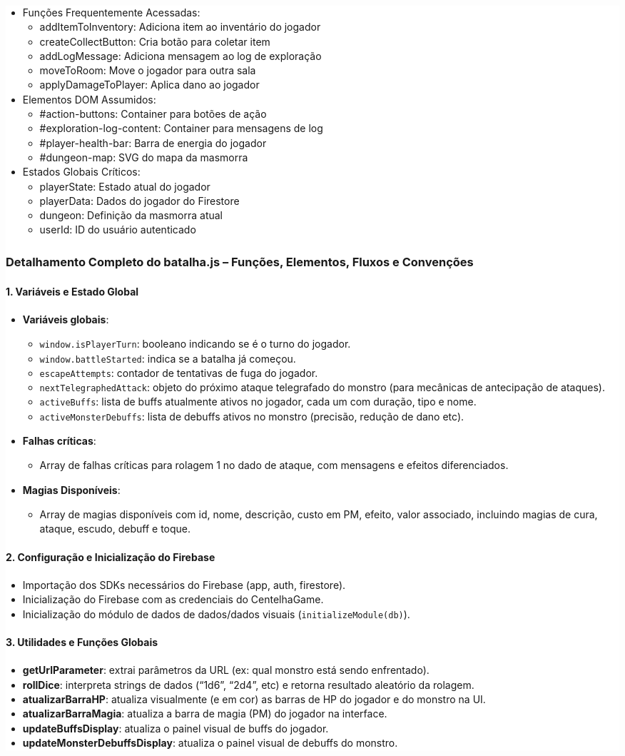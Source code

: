    - Funções Frequentemente Acessadas:
     - addItemToInventory: Adiciona item ao inventário do jogador
     - createCollectButton: Cria botão para coletar item
     - addLogMessage: Adiciona mensagem ao log de exploração
     - moveToRoom: Move o jogador para outra sala
     - applyDamageToPlayer: Aplica dano ao jogador
   - Elementos DOM Assumidos:
     - #action-buttons: Container para botões de ação
     - #exploration-log-content: Container para mensagens de log
     - #player-health-bar: Barra de energia do jogador
     - #dungeon-map: SVG do mapa da masmorra
   - Estados Globais Críticos:
     - playerState: Estado atual do jogador
     - playerData: Dados do jogador do Firestore
     - dungeon: Definição da masmorra atual
     - userId: ID do usuário autenticado



### Detalhamento Completo do batalha.js – Funções, Elementos, Fluxos e Convenções

#### 1. Variáveis e Estado Global

- **Variáveis globais**:
  - `window.isPlayerTurn`: booleano indicando se é o turno do jogador.
  - `window.battleStarted`: indica se a batalha já começou.
  - `escapeAttempts`: contador de tentativas de fuga do jogador.
  - `nextTelegraphedAttack`: objeto do próximo ataque telegrafado do monstro (para mecânicas de antecipação de ataques).
  - `activeBuffs`: lista de buffs atualmente ativos no jogador, cada um com duração, tipo e nome.
  - `activeMonsterDebuffs`: lista de debuffs ativos no monstro (precisão, redução de dano etc).

- **Falhas críticas**:
  - Array de falhas críticas para rolagem 1 no dado de ataque, com mensagens e efeitos diferenciados.

- **Magias Disponíveis**:
  - Array de magias disponíveis com id, nome, descrição, custo em PM, efeito, valor associado, incluindo magias de cura, ataque, escudo, debuff e toque.

#### 2. Configuração e Inicialização do Firebase

- Importação dos SDKs necessários do Firebase (app, auth, firestore).
- Inicialização do Firebase com as credenciais do CentelhaGame.
- Inicialização do módulo de dados de dados/dados visuais (`initializeModule(db)`).

#### 3. Utilidades e Funções Globais

- **getUrlParameter**: extrai parâmetros da URL (ex: qual monstro está sendo enfrentado).
- **rollDice**: interpreta strings de dados (“1d6”, “2d4”, etc) e retorna resultado aleatório da rolagem.
- **atualizarBarraHP**: atualiza visualmente (e em cor) as barras de HP do jogador e do monstro na UI.
- **atualizarBarraMagia**: atualiza a barra de magia (PM) do jogador na interface.
- **updateBuffsDisplay**: atualiza o painel visual de buffs do jogador.
- **updateMonsterDebuffsDisplay**: atualiza o painel visual de debuffs do monstro.
